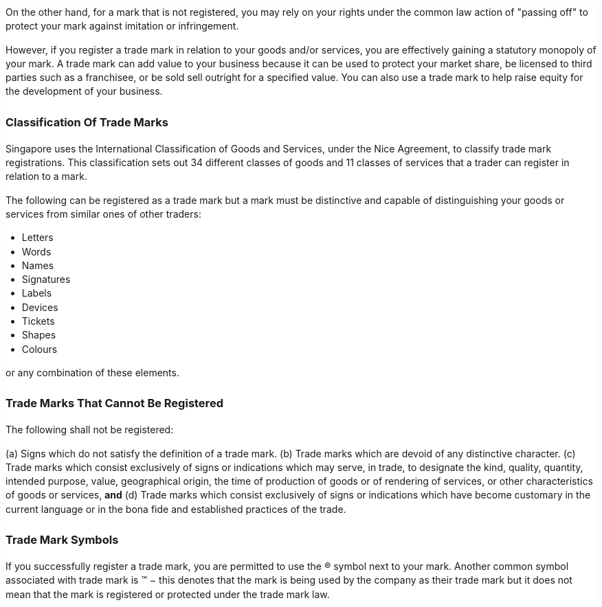On the other hand, for a mark that is not registered, you may rely on
your rights under the common law action of "passing off" to protect your
mark against imitation or infringement.

However, if you register a trade mark in relation to your goods and/or
services, you are effectively gaining a statutory monopoly of your mark.
A trade mark can add value to your business because it can be used to
protect your market share, be licensed to third parties such as a
franchisee, or be sold sell outright for a specified value. You can also
use a trade mark to help raise equity for the development of your
business.

### Classification Of Trade Marks

Singapore uses the International Classification of Goods and Services,
under the Nice Agreement, to classify trade mark registrations. This
classification sets out 34 different classes of goods and 11 classes of
services that a trader can register in relation to a mark.

The following can be registered as a trade mark but a mark must be
distinctive and capable of distinguishing your goods or services from
similar ones of other traders:

-   Letters
-   Words
-   Names
-   Signatures
-   Labels
-   Devices
-   Tickets
-   Shapes
-   Colours

or any combination of these elements.

### Trade Marks That Cannot Be Registered

The following shall not be registered:

(a) Signs which do not satisfy the definition of a trade mark.
(b) Trade marks which are devoid of any distinctive character.
(c) Trade marks which consist exclusively of signs or indications which
    may serve, in trade, to designate the kind, quality, quantity,
    intended purpose, value, geographical origin, the time of production
    of goods or of rendering of services, or other characteristics of
    goods or services, **and**
(d) Trade marks which consist exclusively of signs or indications which
    have become customary in the current language or in the bona fide
    and established practices of the trade.

### Trade Mark Symbols

If you successfully register a trade mark, you are permitted to use the
® symbol next to your mark. Another common symbol associated with trade
mark is ™ − this denotes that the mark is being used by the company as
their trade mark but it does not mean that the mark is registered or
protected under the trade mark law.
